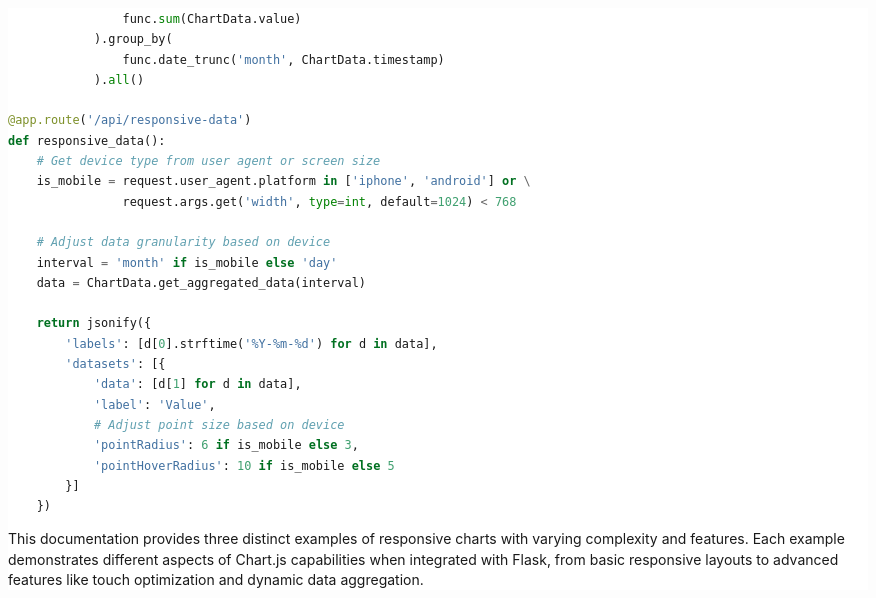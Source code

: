 ```python
                func.sum(ChartData.value)
            ).group_by(
                func.date_trunc('month', ChartData.timestamp)
            ).all()

@app.route('/api/responsive-data')
def responsive_data():
    # Get device type from user agent or screen size
    is_mobile = request.user_agent.platform in ['iphone', 'android'] or \
                request.args.get('width', type=int, default=1024) < 768
    
    # Adjust data granularity based on device
    interval = 'month' if is_mobile else 'day'
    data = ChartData.get_aggregated_data(interval)
    
    return jsonify({
        'labels': [d[0].strftime('%Y-%m-%d') for d in data],
        'datasets': [{
            'data': [d[1] for d in data],
            'label': 'Value',
            # Adjust point size based on device
            'pointRadius': 6 if is_mobile else 3,
            'pointHoverRadius': 10 if is_mobile else 5
        }]
    })
```

This documentation provides three distinct examples of responsive charts with varying complexity and features. Each example demonstrates different aspects of Chart.js capabilities when integrated with Flask, from basic responsive layouts to advanced features like touch optimization and dynamic data aggregation.
